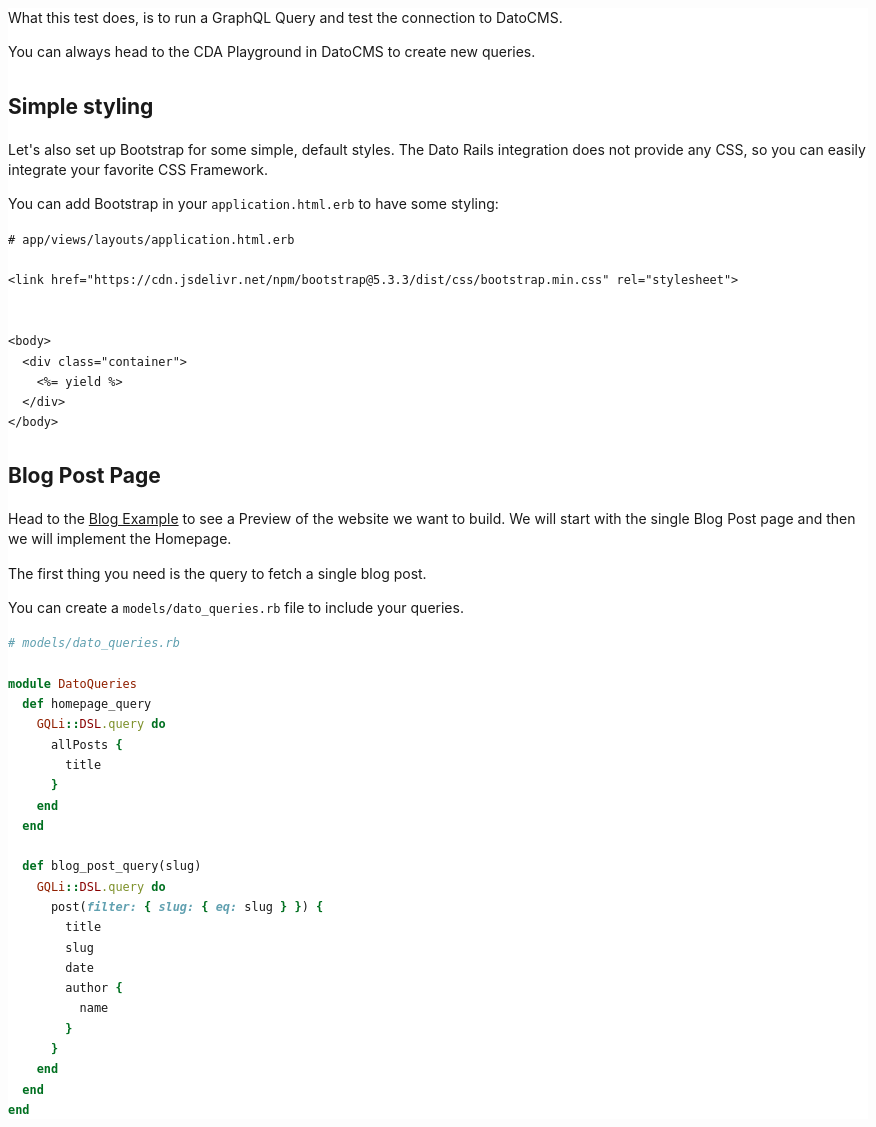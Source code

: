 What this test does, is to run a GraphQL Query and test the connection to DatoCMS.

You can always head to the CDA Playground in DatoCMS to create new queries.

## Simple styling
Let's also set up Bootstrap for some simple, default styles. The Dato Rails integration does not provide any CSS, so you can easily integrate your favorite CSS Framework.

You can add Bootstrap in your `application.html.erb` to have some styling:

```erb
# app/views/layouts/application.html.erb

<link href="https://cdn.jsdelivr.net/npm/bootstrap@5.3.3/dist/css/bootstrap.min.css" rel="stylesheet">


<body>
  <div class="container">
    <%= yield %>
  </div>
</body>
```

## Blog Post Page

Head to the [Blog Example](https://nextjs-demo-bay.vercel.app/) to see a Preview of the website we want to build. We will start with the single Blog Post page and then we will implement the Homepage.

The first thing you need is the query to fetch a single blog post.

You can create a `models/dato_queries.rb` file to include your queries.

```ruby
# models/dato_queries.rb

module DatoQueries
  def homepage_query
    GQLi::DSL.query do
      allPosts {
        title        
      }
    end
  end

  def blog_post_query(slug)
    GQLi::DSL.query do
      post(filter: { slug: { eq: slug } }) {
        title
        slug
        date
        author {
          name
        }
      }
    end  
  end
end
```
